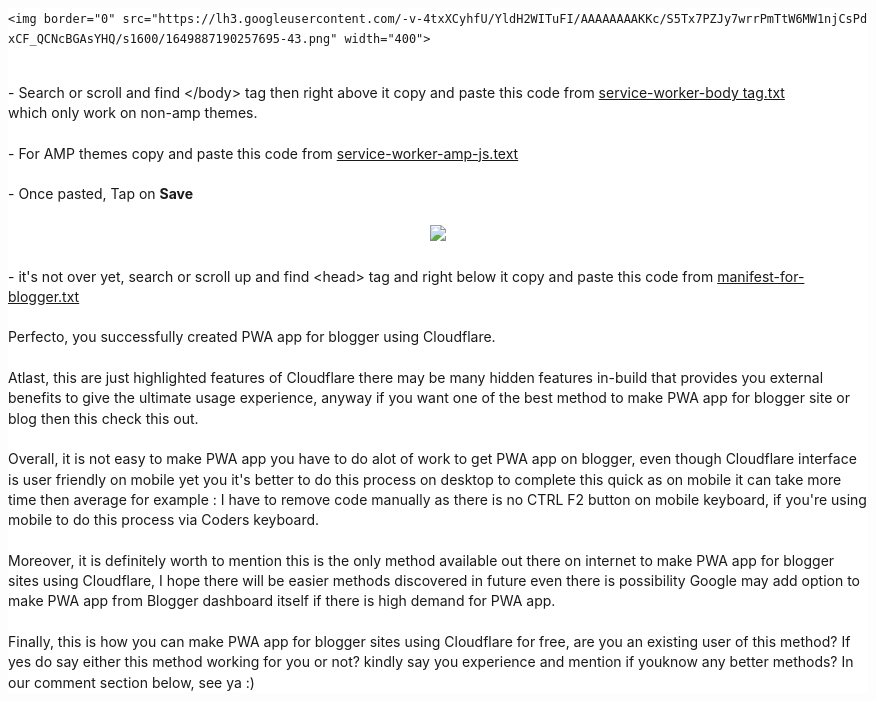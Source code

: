     <img border="0" src="https://lh3.googleusercontent.com/-v-4txXCyhfU/YldH2WITuFI/AAAAAAAAKKc/S5Tx7PZJy7wrrPmTtW6MW1njCsPdxCF_QCNcBGAsYHQ/s1600/1649887190257695-43.png" width="400">
  </a>
</div><br></b></div><div>- Search or scroll and find &lt;/body&gt; tag then right above it copy and paste this code from <a href="https://drive.google.com/drive/u/0/mobile/folders/1ywx0YBLurgXDpRzF6LEQK29nQbaxjmwT?usp=sharing"></a><a href="https://drive.google.com/drive/u/0/mobile/folders/1ywx0YBLurgXDpRzF6LEQK29nQbaxjmwT?usp=sharing"></a><a href="https://drive.google.com/drive/u/0/mobile/folders/1ywx0YBLurgXDpRzF6LEQK29nQbaxjmwT?usp=sharing">service-worker-body tag.txt</a></div><div>which only work on non-amp themes.</div><div><br></div><div>- For AMP themes copy and paste this code from <a href="https://drive.google.com/drive/u/0/mobile/folders/1ywx0YBLurgXDpRzF6LEQK29nQbaxjmwT?usp=sharing">service-worker-amp-js.text</a></div><div><br></div><div>- Once pasted, Tap on <b>Save</b></div><div><b><br></b></div><div><b><div class="separator" style="clear: both; text-align: center;">
  <a href="https://lh3.googleusercontent.com/-0UUjVK6zrMY/YldH1QiYZrI/AAAAAAAAKKY/sfwpZYaGkesbDghGL9GfuTR1yDwoqzbyACNcBGAsYHQ/s1600/1649887173460288-44.png" imageanchor="1" style="margin-left: 1em; margin-right: 1em;">
    <img border="0" src="https://lh3.googleusercontent.com/-0UUjVK6zrMY/YldH1QiYZrI/AAAAAAAAKKY/sfwpZYaGkesbDghGL9GfuTR1yDwoqzbyACNcBGAsYHQ/s1600/1649887173460288-44.png" width="400">
  </a>
</div><br></b></div><div>- it's not over yet, search or scroll up and find &lt;head&gt; tag and right below it copy and paste this code from <a href="https://drive.google.com/drive/u/0/mobile/folders/1ywx0YBLurgXDpRzF6LEQK29nQbaxjmwT?usp=sharing">manifest-for-blogger.txt</a></div><div><br></div><div>Perfecto, you successfully created PWA app for blogger using Cloudflare.</div><div><br></div><div>Atlast, this are just highlighted features of Cloudflare there may be many hidden features in-build that provides you external benefits to give the ultimate usage experience, anyway if you want one of the best method to make PWA app for blogger site or blog then this check this out.</div><div><br></div><div>Overall, it is not easy to make PWA app you have to do alot of work to get PWA app on blogger, even though Cloudflare interface is user friendly on mobile yet you it's better to do this process on desktop to complete this quick as on mobile it can take more time then average for example : I have to remove code manually as there is no CTRL F2 button on mobile keyboard, if you're using mobile to do this process via Coders keyboard.</div><div><br></div><div>Moreover, it is definitely worth to mention this is the only method available out there on internet to make PWA app for blogger sites using Cloudflare, I hope there will be easier methods discovered in future even there is possibility Google may add option to make PWA app from Blogger dashboard itself if there is high demand for PWA app.</div><div><br></div><div>Finally, this is how you can make PWA app for blogger sites using Cloudflare for free, are you an existing user of this method? If yes do say either this method working for you or not? kindly say you experience and mention if youknow any better methods? In our comment section below, see ya :)&nbsp;</div>
